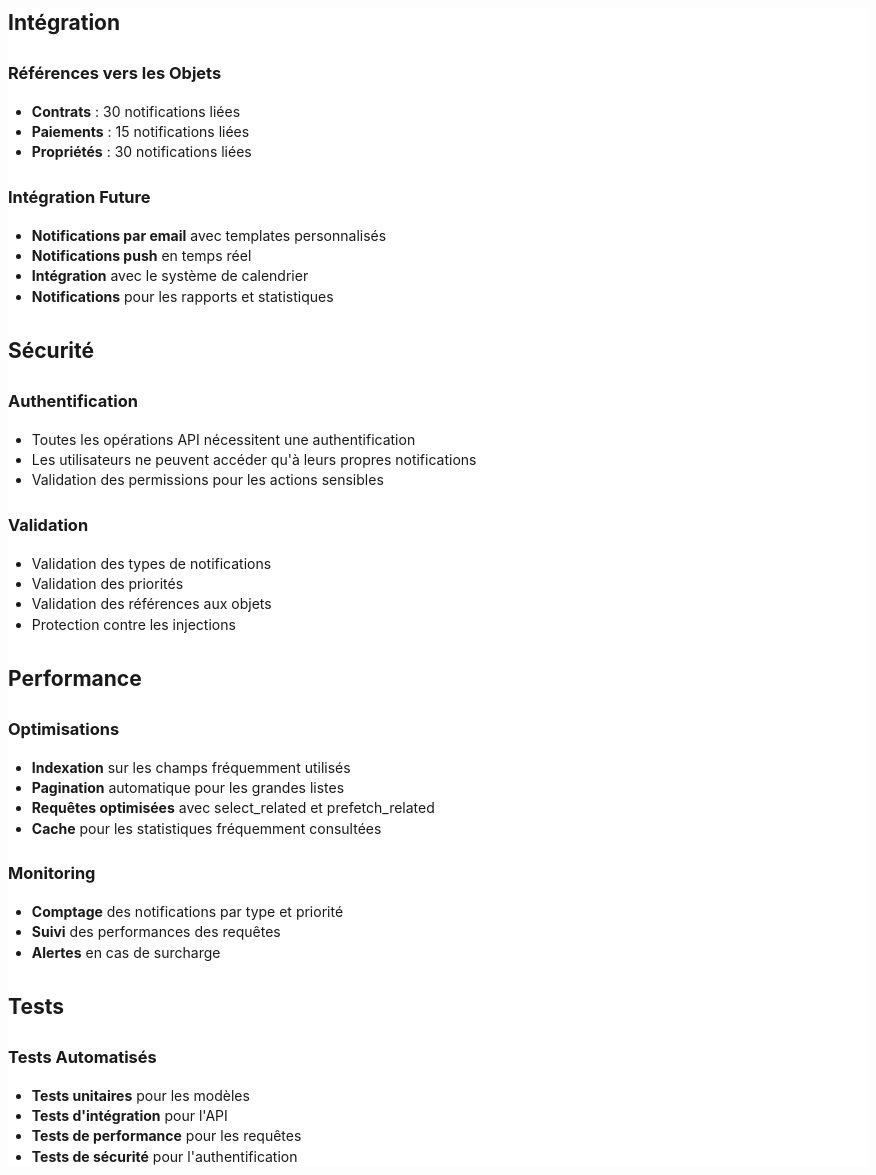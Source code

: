 ## Intégration

### Références vers les Objets
- **Contrats** : 30 notifications liées
- **Paiements** : 15 notifications liées
- **Propriétés** : 30 notifications liées

### Intégration Future
- **Notifications par email** avec templates personnalisés
- **Notifications push** en temps réel
- **Intégration** avec le système de calendrier
- **Notifications** pour les rapports et statistiques

## Sécurité

### Authentification
- Toutes les opérations API nécessitent une authentification
- Les utilisateurs ne peuvent accéder qu'à leurs propres notifications
- Validation des permissions pour les actions sensibles

### Validation
- Validation des types de notifications
- Validation des priorités
- Validation des références aux objets
- Protection contre les injections

## Performance

### Optimisations
- **Indexation** sur les champs fréquemment utilisés
- **Pagination** automatique pour les grandes listes
- **Requêtes optimisées** avec select_related et prefetch_related
- **Cache** pour les statistiques fréquemment consultées

### Monitoring
- **Comptage** des notifications par type et priorité
- **Suivi** des performances des requêtes
- **Alertes** en cas de surcharge

## Tests

### Tests Automatisés
- **Tests unitaires** pour les modèles
- **Tests d'intégration** pour l'API
- **Tests de performance** pour les requêtes
- **Tests de sécurité** pour l'authentification
